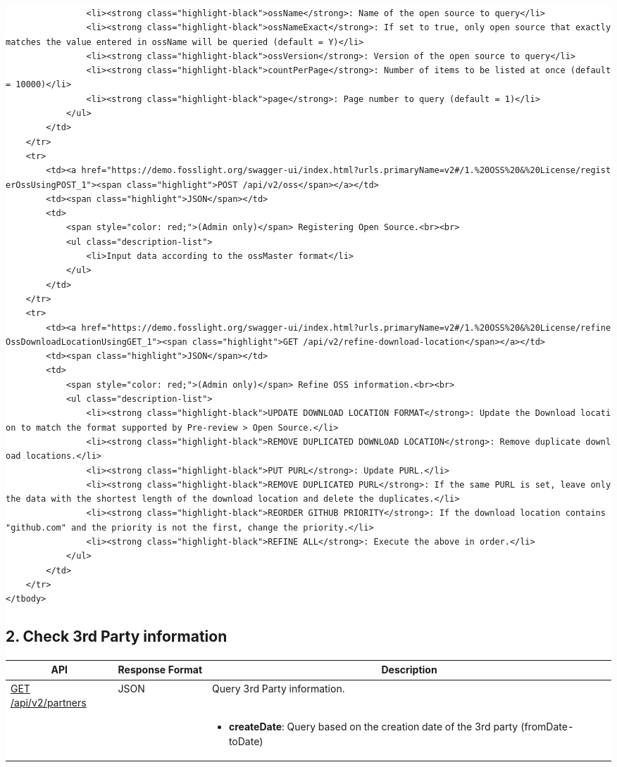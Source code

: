                    <li><strong class="highlight-black">ossName</strong>: Name of the open source to query</li>
                    <li><strong class="highlight-black">ossNameExact</strong>: If set to true, only open source that exactly matches the value entered in ossName will be queried (default = Y)</li>
                    <li><strong class="highlight-black">ossVersion</strong>: Version of the open source to query</li>
                    <li><strong class="highlight-black">countPerPage</strong>: Number of items to be listed at once (default = 10000)</li>
                    <li><strong class="highlight-black">page</strong>: Page number to query (default = 1)</li>
                </ul>
            </td>
        </tr>
        <tr>  
            <td><a href="https://demo.fosslight.org/swagger-ui/index.html?urls.primaryName=v2#/1.%20OSS%20&%20License/registerOssUsingPOST_1"><span class="highlight">POST /api/v2/oss</span></a></td>
            <td><span class="highlight">JSON</span></td>
            <td>
                <span style="color: red;">(Admin only)</span> Registering Open Source.<br><br>
                <ul class="description-list">
                    <li>Input data according to the ossMaster format</li>
                </ul>
            </td>
        </tr>
        <tr>
            <td><a href="https://demo.fosslight.org/swagger-ui/index.html?urls.primaryName=v2#/1.%20OSS%20&%20License/refineOssDownloadLocationUsingGET_1"><span class="highlight">GET /api/v2/refine-download-location</span></a></td>
            <td><span class="highlight">JSON</span></td>
            <td>
                <span style="color: red;">(Admin only)</span> Refine OSS information.<br><br>
                <ul class="description-list">
                    <li><strong class="highlight-black">UPDATE DOWNLOAD LOCATION FORMAT</strong>: Update the Download location to match the format supported by Pre-review > Open Source.</li>
                    <li><strong class="highlight-black">REMOVE DUPLICATED DOWNLOAD LOCATION</strong>: Remove duplicate download locations.</li>
                    <li><strong class="highlight-black">PUT PURL</strong>: Update PURL.</li>
                    <li><strong class="highlight-black">REMOVE DUPLICATED PURL</strong>: If the same PURL is set, leave only the data with the shortest length of the download location and delete the duplicates.</li>
                    <li><strong class="highlight-black">REORDER GITHUB PRIORITY</strong>: If the download location contains "github.com" and the priority is not the first, change the priority.</li>
                    <li><strong class="highlight-black">REFINE ALL</strong>: Execute the above in order.</li>
                </ul>
            </td>
        </tr>
    </tbody>
</table>

<h2 class="specific-title" id="3rd-party-info"> 2. Check 3rd Party information</h2>
<table>
    <thead>
        <tr>
            <th scope="col">API</th>
            <th scope="col" style="text-align: center; white-space: nowrap;">Response Format</th>
            <th scope="col" style="text-align: center;">Description</th>
        </tr>
    </thead>
    <tbody>
        <tr>
            <td><a href="https://demo.fosslight.org/swagger-ui/index.html?urls.primaryName=v2#/2.%203rd%20Party/getPartnersUsingGET"><span class="highlight">GET /api/v2/partners</span></a></td>
            <td><span class="highlight">JSON</span></td>
            <td>
                Query 3rd Party information.<br><br>
                <ul class="description-list">
                    <li><strong class="highlight-black">createDate</strong>: Query based on the creation date of the 3rd party (fromDate-toDate)</li>